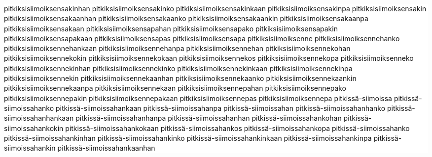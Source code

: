 pitkiksisiimoiksensakinhan
pitkiksisiimoiksensakinko
pitkiksisiimoiksensakinkaan
pitkiksisiimoiksensakinpa
pitkiksisiimoiksensakin
pitkiksisiimoiksensakaanhan
pitkiksisiimoiksensakaanko
pitkiksisiimoiksensakaankin
pitkiksisiimoiksensakaanpa
pitkiksisiimoiksensakaan
pitkiksisiimoiksensapahan
pitkiksisiimoiksensapako
pitkiksisiimoiksensapakin
pitkiksisiimoiksensapakaan
pitkiksisiimoiksensapas
pitkiksisiimoiksensapa
pitkiksisiimoiksenne
pitkiksisiimoiksennehanko
pitkiksisiimoiksennehankaan
pitkiksisiimoiksennehanpa
pitkiksisiimoiksennehan
pitkiksisiimoiksennekohan
pitkiksisiimoiksennekokin
pitkiksisiimoiksennekokaan
pitkiksisiimoiksennekos
pitkiksisiimoiksennekopa
pitkiksisiimoiksenneko
pitkiksisiimoiksennekinhan
pitkiksisiimoiksennekinko
pitkiksisiimoiksennekinkaan
pitkiksisiimoiksennekinpa
pitkiksisiimoiksennekin
pitkiksisiimoiksennekaanhan
pitkiksisiimoiksennekaanko
pitkiksisiimoiksennekaankin
pitkiksisiimoiksennekaanpa
pitkiksisiimoiksennekaan
pitkiksisiimoiksennepahan
pitkiksisiimoiksennepako
pitkiksisiimoiksennepakin
pitkiksisiimoiksennepakaan
pitkiksisiimoiksennepas
pitkiksisiimoiksennepa
pitkissä-siimoissa
pitkissä-siimoissahanko
pitkissä-siimoissahankaan
pitkissä-siimoissahanpa
pitkissä-siimoissahan
pitkissä-siimoissahanhanko
pitkissä-siimoissahanhankaan
pitkissä-siimoissahanhanpa
pitkissä-siimoissahanhan
pitkissä-siimoissahankohan
pitkissä-siimoissahankokin
pitkissä-siimoissahankokaan
pitkissä-siimoissahankos
pitkissä-siimoissahankopa
pitkissä-siimoissahanko
pitkissä-siimoissahankinhan
pitkissä-siimoissahankinko
pitkissä-siimoissahankinkaan
pitkissä-siimoissahankinpa
pitkissä-siimoissahankin
pitkissä-siimoissahankaanhan